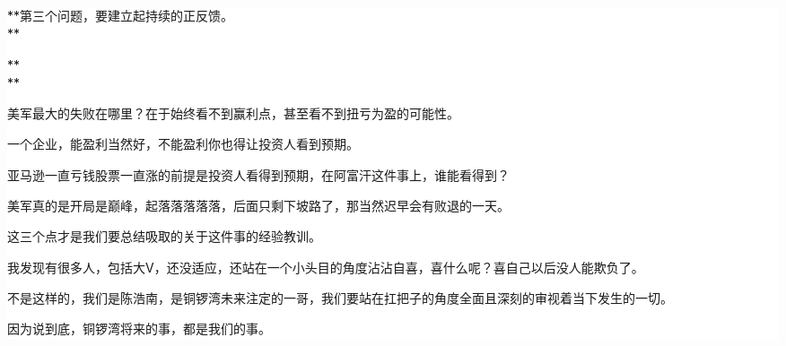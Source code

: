 
 **第三个问题，要建立起持续的正反馈。  
**

 **  
**

美军最大的失败在哪里？在于始终看不到赢利点，甚至看不到扭亏为盈的可能性。

  

一个企业，能盈利当然好，不能盈利你也得让投资人看到预期。

  

亚马逊一直亏钱股票一直涨的前提是投资人看得到预期，在阿富汗这件事上，谁能看得到？

  

美军真的是开局是巅峰，起落落落落落，后面只剩下坡路了，那当然迟早会有败退的一天。

  

这三个点才是我们要总结吸取的关于这件事的经验教训。  

  

我发现有很多人，包括大V，还没适应，还站在一个小头目的角度沾沾自喜，喜什么呢？喜自己以后没人能欺负了。

  

不是这样的，我们是陈浩南，是铜锣湾未来注定的一哥，我们要站在扛把子的角度全面且深刻的审视着当下发生的一切。

  

因为说到底，铜锣湾将来的事，都是我们的事。

